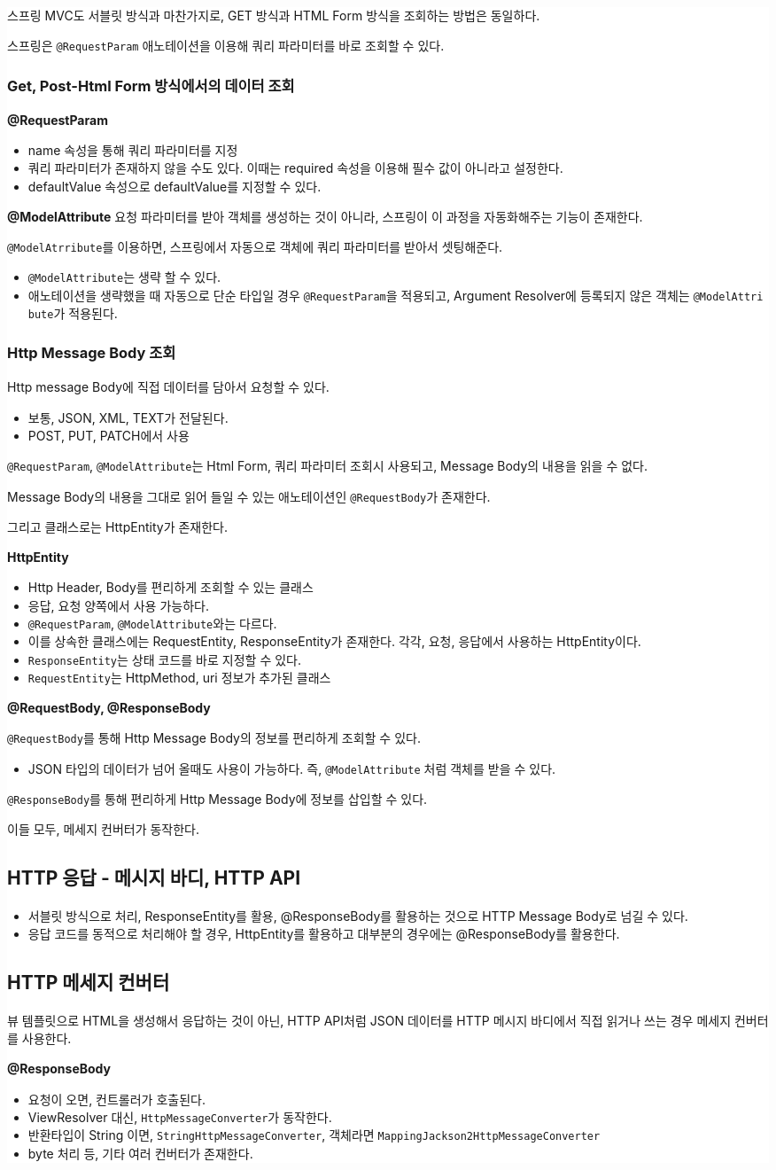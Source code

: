 
스프링 MVC도 서블릿 방식과 마찬가지로, GET 방식과 HTML Form 방식을 조회하는 방법은 동일하다.

스프링은 `@RequestParam` 애노테이션을 이용해 쿼리 파라미터를 바로 조회할 수 있다.

### Get, Post-Html Form 방식에서의 데이터 조회
**@RequestParam**
- name 속성을 통해 쿼리 파라미터를 지정
- 쿼리 파라미터가 존재하지 않을 수도 있다. 이때는 required 속성을 이용해 필수 값이 아니라고 설정한다.
- defaultValue 속성으로 defaultValue를 지정할 수 있다.

**@ModelAttribute**
요청 파라미터를 받아 객체를 생성하는 것이 아니라, 스프링이 이 과정을 자동화해주는 기능이 존재한다.

`@ModelAtrribute`를 이용하면, 스프링에서 자동으로 객체에 쿼리 파라미터를 받아서 셋팅해준다.
- `@ModelAttribute`는 생략 할 수 있다.
- 애노테이션을 생략했을 때 자동으로 단순 타입일 경우 `@RequestParam`을 적용되고, Argument Resolver에 등록되지 않은 객체는 `@ModelAttribute`가 적용된다.

### Http Message Body 조회
Http message Body에 직접 데이터를 담아서 요청할 수 있다.
- 보통, JSON, XML, TEXT가 전달된다.
- POST, PUT, PATCH에서 사용

`@RequestParam`, `@ModelAttribute`는 Html Form, 쿼리 파라미터 조회시 사용되고, Message Body의 내용을 읽을 수 없다.

Message Body의 내용을 그대로 읽어 들일 수 있는 애노테이션인 `@RequestBody`가 존재한다.

그리고 클래스로는 HttpEntity가 존재한다.

**HttpEntity**
- Http Header, Body를 편리하게 조회할 수 있는 클래스
- 응답, 요청 양쪽에서 사용 가능하다.
- `@RequestParam`, `@ModelAttribute`와는 다르다.
- 이를 상속한 클래스에는 RequestEntity, ResponseEntity가 존재한다. 각각, 요청, 응답에서 사용하는 HttpEntity이다.
- `ResponseEntity`는 상태 코드를 바로 지정할 수 있다.
- `RequestEntity`는 HttpMethod, uri 정보가 추가된 클래스

**@RequestBody, @ResponseBody**

`@RequestBody`를 통해 Http Message Body의 정보를 편리하게 조회할 수 있다.
- JSON 타입의 데이터가 넘어 올때도 사용이 가능하다. 즉, `@ModelAttribute` 처럼 객체를 받을 수 있다.

`@ResponseBody`를 통해 편리하게 Http Message Body에 정보를 삽입할 수 있다.

이들 모두, 메세지 컨버터가 동작한다.

## HTTP 응답 - 메시지 바디, HTTP API
- 서블릿 방식으로 처리, ResponseEntity를 활용, @ResponseBody를 활용하는 것으로 HTTP Message Body로 넘길 수 있다.
- 응답 코드를 동적으로 처리해야 할 경우, HttpEntity를 활용하고 대부분의 경우에는 @ResponseBody를 활용한다.


## HTTP 메세지 컨버터
뷰 템플릿으로 HTML을 생성해서 응답하는 것이 아닌, HTTP API처럼 JSON 데이터를 HTTP 메시지 바디에서 직접 읽거나 쓰는 경우 메세지 컨버터를 사용한다.

**@ResponseBody**
- 요청이 오면, 컨트롤러가 호출된다.
- ViewResolver 대신, `HttpMessageConverter`가 동작한다.
- 반환타입이 String 이면, `StringHttpMessageConverter`, 객체라면 `MappingJackson2HttpMessageConverter`
- byte 처리 등, 기타 여러 컨버터가 존재한다.
